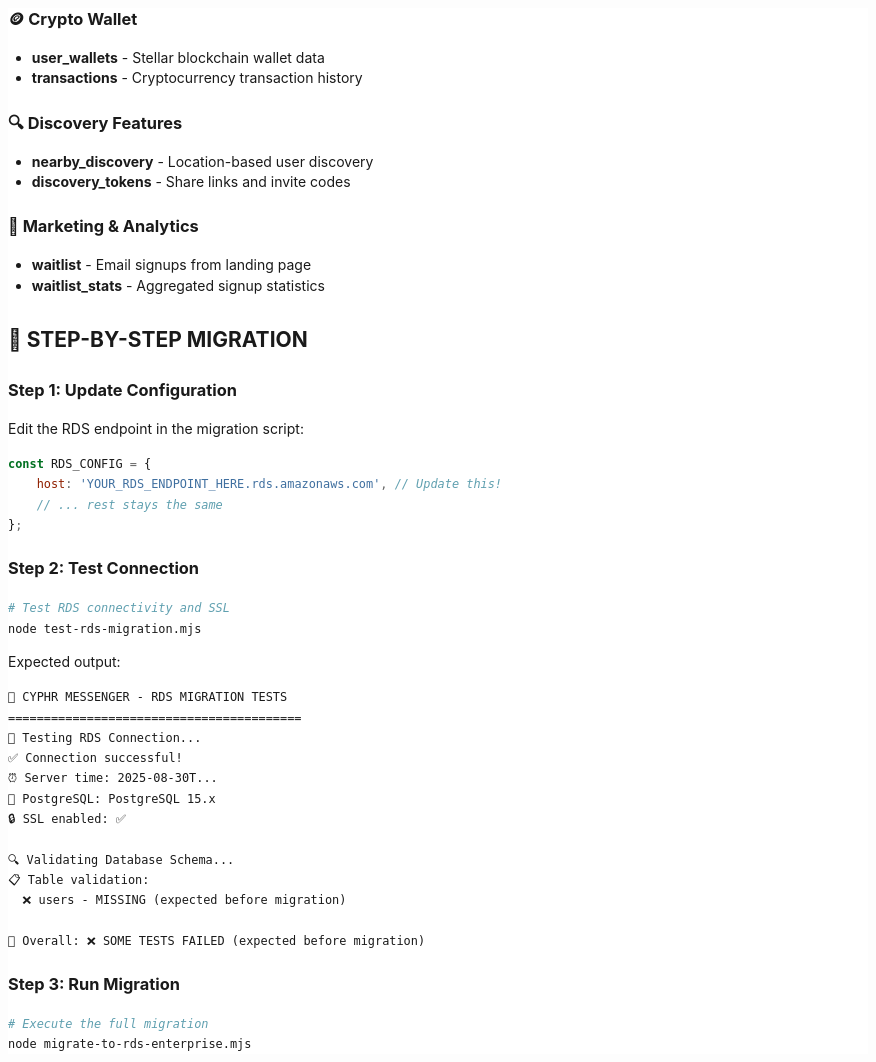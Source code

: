 ### 🪙 **Crypto Wallet**
- **user_wallets** - Stellar blockchain wallet data
- **transactions** - Cryptocurrency transaction history

### 🔍 **Discovery Features**
- **nearby_discovery** - Location-based user discovery
- **discovery_tokens** - Share links and invite codes

### 📧 **Marketing & Analytics**
- **waitlist** - Email signups from landing page
- **waitlist_stats** - Aggregated signup statistics

## 🚀 STEP-BY-STEP MIGRATION

### Step 1: Update Configuration
Edit the RDS endpoint in the migration script:
```javascript
const RDS_CONFIG = {
    host: 'YOUR_RDS_ENDPOINT_HERE.rds.amazonaws.com', // Update this!
    // ... rest stays the same
};
```

### Step 2: Test Connection
```bash
# Test RDS connectivity and SSL
node test-rds-migration.mjs
```
Expected output:
```
🧪 CYPHR MESSENGER - RDS MIGRATION TESTS
=========================================
🔗 Testing RDS Connection...
✅ Connection successful!
⏰ Server time: 2025-08-30T...
🐘 PostgreSQL: PostgreSQL 15.x
🔒 SSL enabled: ✅

🔍 Validating Database Schema...
📋 Table validation:
  ❌ users - MISSING (expected before migration)

🎯 Overall: ❌ SOME TESTS FAILED (expected before migration)
```

### Step 3: Run Migration
```bash
# Execute the full migration
node migrate-to-rds-enterprise.mjs
```
